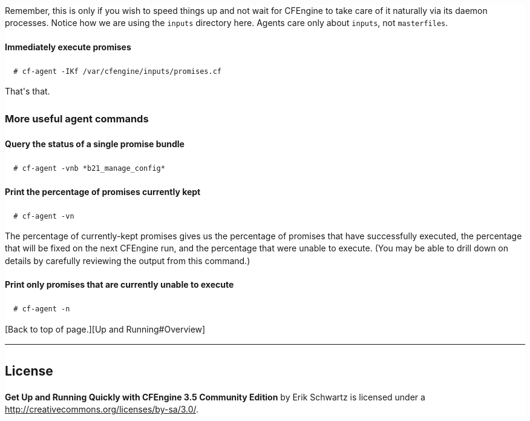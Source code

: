 Remember, this is only if you wish to speed things up and not wait for CFEngine to take care of it naturally via its daemon processes. Notice how we are using the `inputs` directory here. Agents care only about `inputs`, not `masterfiles`.

#### Immediately execute promises ####

```
  # cf-agent -IKf /var/cfengine/inputs/promises.cf
```

That's that.


### More useful agent commands ###


#### Query the status of a single promise bundle ####

```
  # cf-agent -vnb *b21_manage_config*
```

#### Print the percentage of promises currently kept ####

```
  # cf-agent -vn
```

The percentage of currently-kept promises gives us the percentage of promises that have successfully executed, the percentage that will be fixed on the next CFEngine run, and the percentage that were unable to execute. (You may be able to drill down on details by carefully reviewing the output from this command.)

#### Print only promises that are currently unable to execute ####

```
  # cf-agent -n
```

[Back to top of page.][Up and Running#Overview] 

***


License
--------
**Get Up and Running Quickly with CFEngine 3.5 Community Edition** by Erik Schwartz is licensed under a http://creativecommons.org/licenses/by-sa/3.0/.

